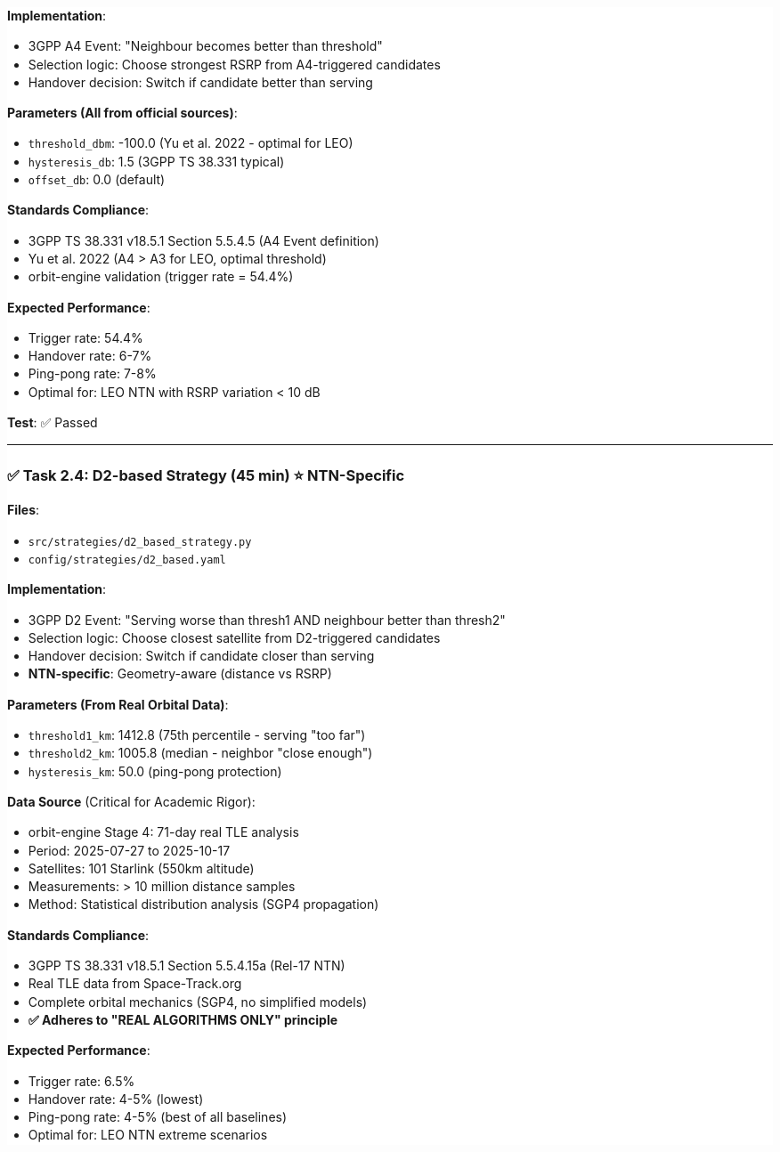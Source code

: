 **Implementation**:
- 3GPP A4 Event: "Neighbour becomes better than threshold"
- Selection logic: Choose strongest RSRP from A4-triggered candidates
- Handover decision: Switch if candidate better than serving

**Parameters (All from official sources)**:
- `threshold_dbm`: -100.0 (Yu et al. 2022 - optimal for LEO)
- `hysteresis_db`: 1.5 (3GPP TS 38.331 typical)
- `offset_db`: 0.0 (default)

**Standards Compliance**:
- 3GPP TS 38.331 v18.5.1 Section 5.5.4.5 (A4 Event definition)
- Yu et al. 2022 (A4 > A3 for LEO, optimal threshold)
- orbit-engine validation (trigger rate = 54.4%)

**Expected Performance**:
- Trigger rate: 54.4%
- Handover rate: 6-7%
- Ping-pong rate: 7-8%
- Optimal for: LEO NTN with RSRP variation < 10 dB

**Test**: ✅ Passed

---

### ✅ Task 2.4: D2-based Strategy (45 min) ⭐ NTN-Specific

**Files**:
- `src/strategies/d2_based_strategy.py`
- `config/strategies/d2_based.yaml`

**Implementation**:
- 3GPP D2 Event: "Serving worse than thresh1 AND neighbour better than thresh2"
- Selection logic: Choose closest satellite from D2-triggered candidates
- Handover decision: Switch if candidate closer than serving
- **NTN-specific**: Geometry-aware (distance vs RSRP)

**Parameters (From Real Orbital Data)**:
- `threshold1_km`: 1412.8 (75th percentile - serving "too far")
- `threshold2_km`: 1005.8 (median - neighbor "close enough")
- `hysteresis_km`: 50.0 (ping-pong protection)

**Data Source** (Critical for Academic Rigor):
- orbit-engine Stage 4: 71-day real TLE analysis
- Period: 2025-07-27 to 2025-10-17
- Satellites: 101 Starlink (550km altitude)
- Measurements: > 10 million distance samples
- Method: Statistical distribution analysis (SGP4 propagation)

**Standards Compliance**:
- 3GPP TS 38.331 v18.5.1 Section 5.5.4.15a (Rel-17 NTN)
- Real TLE data from Space-Track.org
- Complete orbital mechanics (SGP4, no simplified models)
- **✅ Adheres to "REAL ALGORITHMS ONLY" principle**

**Expected Performance**:
- Trigger rate: 6.5%
- Handover rate: 4-5% (lowest)
- Ping-pong rate: 4-5% (best of all baselines)
- Optimal for: LEO NTN extreme scenarios
